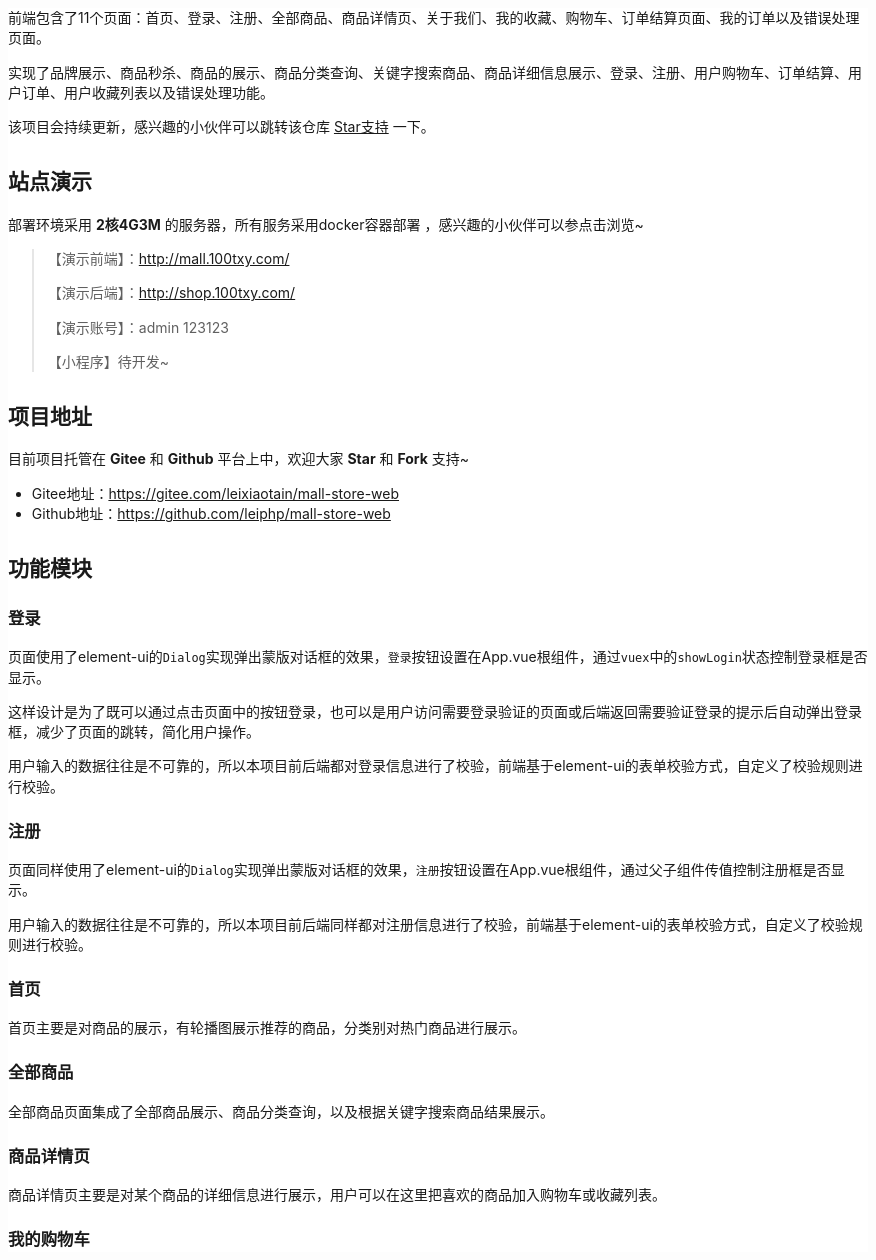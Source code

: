 前端包含了11个页面：首页、登录、注册、全部商品、商品详情页、关于我们、我的收藏、购物车、订单结算页面、我的订单以及错误处理页面。  

实现了品牌展示、商品秒杀、商品的展示、商品分类查询、关键字搜索商品、商品详细信息展示、登录、注册、用户购物车、订单结算、用户订单、用户收藏列表以及错误处理功能。

该项目会持续更新，感兴趣的小伙伴可以跳转该仓库 [Star支持](https://github.com/leiphp/mall-store-web) 一下。


## 站点演示

部署环境采用 **2核4G3M** 的服务器，所有服务采用docker容器部署 ，感兴趣的小伙伴可以参点击浏览~

> 【演示前端】：http://mall.100txy.com/
>
> 【演示后端】：http://shop.100txy.com/
>
> 【演示账号】：admin   123123
>
> 【小程序】待开发~


## 项目地址

目前项目托管在 **Gitee** 和 **Github** 平台上中，欢迎大家 **Star** 和 **Fork** 支持~

- Gitee地址：https://gitee.com/leixiaotain/mall-store-web
- Github地址：https://github.com/leiphp/mall-store-web

## 功能模块

### 登录

页面使用了element-ui的`Dialog`实现弹出蒙版对话框的效果，`登录`按钮设置在App.vue根组件，通过`vuex`中的`showLogin`状态控制登录框是否显示。

这样设计是为了既可以通过点击页面中的按钮登录，也可以是用户访问需要登录验证的页面或后端返回需要验证登录的提示后自动弹出登录框，减少了页面的跳转，简化用户操作。

用户输入的数据往往是不可靠的，所以本项目前后端都对登录信息进行了校验，前端基于element-ui的表单校验方式，自定义了校验规则进行校验。

### 注册

页面同样使用了element-ui的`Dialog`实现弹出蒙版对话框的效果，`注册`按钮设置在App.vue根组件，通过父子组件传值控制注册框是否显示。

用户输入的数据往往是不可靠的，所以本项目前后端同样都对注册信息进行了校验，前端基于element-ui的表单校验方式，自定义了校验规则进行校验。

### 首页

首页主要是对商品的展示，有轮播图展示推荐的商品，分类别对热门商品进行展示。

### 全部商品

全部商品页面集成了全部商品展示、商品分类查询，以及根据关键字搜索商品结果展示。

### 商品详情页

商品详情页主要是对某个商品的详细信息进行展示，用户可以在这里把喜欢的商品加入购物车或收藏列表。

### 我的购物车
